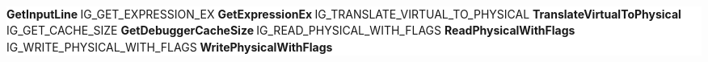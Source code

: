 </td>
<td>
<b>GetInputLine </b>

</td>
<td></td>
</tr>
<tr>
<td>
IG_GET_EXPRESSION_EX

</td>
<td>
<b>GetExpressionEx </b>

</td>
<td></td>
</tr>
<tr>
<td>
IG_TRANSLATE_VIRTUAL_TO_PHYSICAL

</td>
<td>
<b>TranslateVirtualToPhysical </b>

</td>
<td></td>
</tr>
<tr>
<td>
IG_GET_CACHE_SIZE

</td>
<td>
<b>GetDebuggerCacheSize </b>

</td>
<td></td>
</tr>
<tr>
<td>
IG_READ_PHYSICAL_WITH_FLAGS

</td>
<td>
<b>ReadPhysicalWithFlags </b>

</td>
<td></td>
</tr>
<tr>
<td>
IG_WRITE_PHYSICAL_WITH_FLAGS

</td>
<td>
<b>WritePhysicalWithFlags </b>
